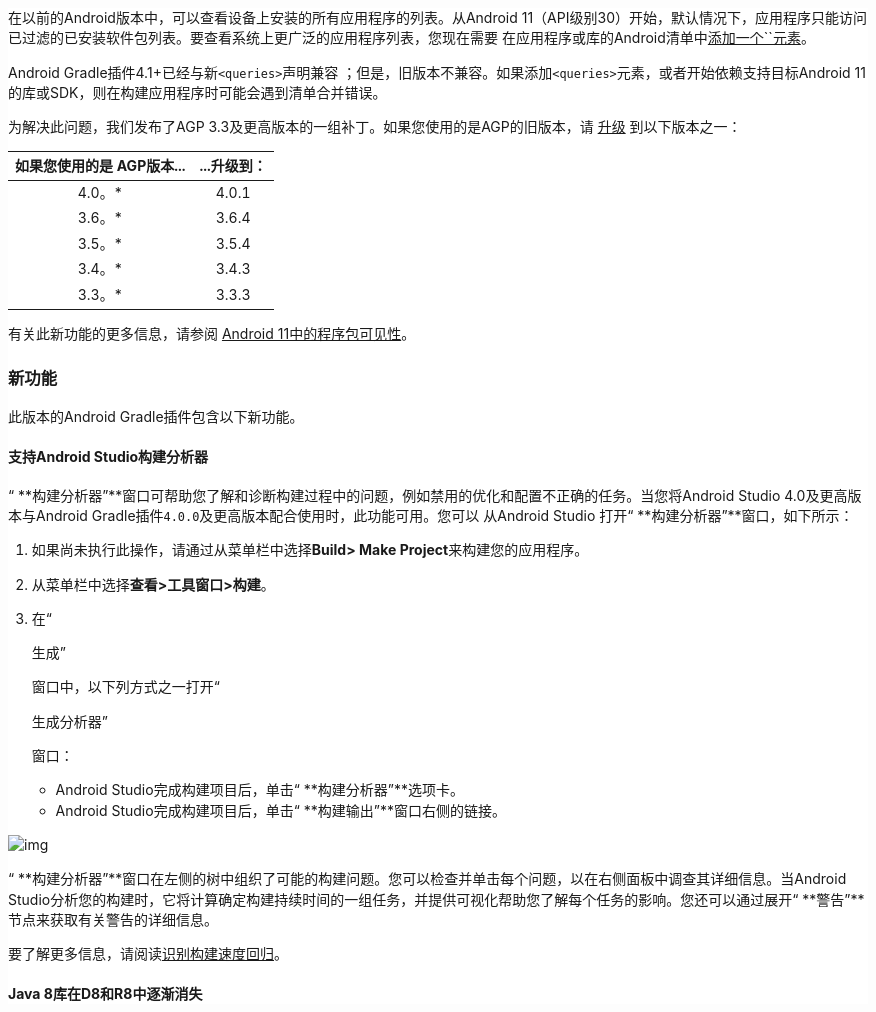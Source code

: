 在以前的Android版本中，可以查看设备上安装的所有应用程序的列表。从Android 11（API级别30）开始，默认情况下，应用程序只能访问已过滤的已安装软件包列表。要查看系统上更广泛的应用程序列表，您现在需要 在应用程序或库的Android清单中[添加一个``元素](https://developer.android.com/preview/privacy/package-visibility#package-name)。

Android Gradle插件4.1+已经与新`<queries>`声明兼容 ；但是，旧版本不兼容。如果添加`<queries>`元素，或者开始依赖支持目标Android 11的库或SDK，则在构建应用程序时可能会遇到清单合并错误。

为解决此问题，我们发布了AGP 3.3及更高版本的一组补丁。如果您使用的是AGP的旧版本，请 [升级](https://developer.android.com/studio/releases/gradle-plugin?buildsystem=ndk-build#updating-plugin) 到以下版本之一：

| **如果您使用的是 AGP版本...** | **...升级到：** |
| :---------------------------: | :-------------: |
|            4.0。*             |      4.0.1      |
|            3.6。*             |      3.6.4      |
|            3.5。*             |      3.5.4      |
|            3.4。*             |      3.4.3      |
|            3.3。*             |      3.3.3      |

有关此新功能的更多信息，请参阅 [Android 11中的程序包可见性](https://developer.android.com/preview/privacy/package-visibility)。

### 新功能

此版本的Android Gradle插件包含以下新功能。

#### 支持Android Studio构建分析器

“ **构建分析器”**窗口可帮助您了解和诊断构建过程中的问题，例如禁用的优化和配置不正确的任务。当您将Android Studio 4.0及更高版本与Android Gradle插件`4.0.0`及更高版本配合使用时，此功能可用。您可以 从Android Studio 打开“ **构建分析器”**窗口，如下所示：

1. 如果尚未执行此操作，请通过从菜单栏中选择**Build> Make Project**来构建您的应用程序。

2. 从菜单栏中选择**查看>工具窗口>构建**。

3. 在“ 

   生成”

   窗口中，以下列方式之一打开“ 

   生成分析器”

   窗口：

   - Android Studio完成构建项目后，单击“ **构建分析器”**选项卡。
   - Android Studio完成构建项目后，单击“ **构建输出”**窗口右侧的链接。

![img](https://developer.android.com/build/build-analyzer/plugins-breakdown.png)

“ **构建分析器”**窗口在左侧的树中组织了可能的构建问题。您可以检查并单击每个问题，以在右侧面板中调查其详细信息。当Android Studio分析您的构建时，它将计算确定构建持续时间的一组任务，并提供可视化帮助您了解每个任务的影响。您还可以通过展开“ **警告”**节点来获取有关警告的详细信息。

要了解更多信息，请阅读[识别构建速度回归](https://developer.android.com/studio/build/build-analyzer)。

#### Java 8库在D8和R8中逐渐消失
